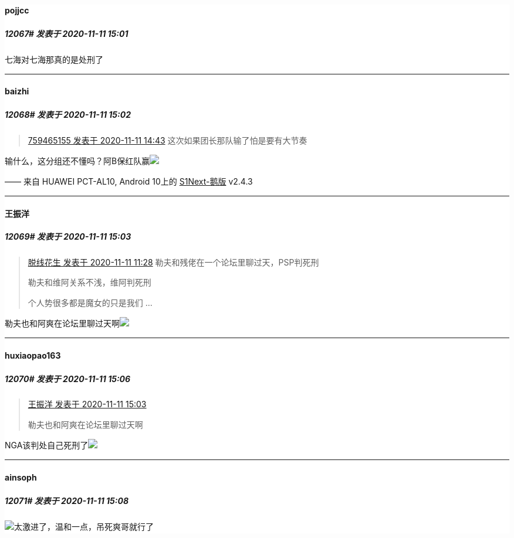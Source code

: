 ####  pojjcc  
##### 12067#       发表于 2020-11-11 15:01


七海对七海那真的是处刑了


*****

####  baizhi  
##### 12068#       发表于 2020-11-11 15:02


<blockquote><a href="httphttps://bbs.saraba1st.com/2b/forum.php?mod=redirect&amp;goto=findpost&amp;pid=49359248&amp;ptid=1969041" target="_blank">759465155 发表于 2020-11-11 14:43</a>
这次如果团长那队输了怕是要有大节奏</blockquote>
输什么，这分组还不懂吗？阿B保红队赢<img src="https://static.saraba1st.com/image/smiley/face2017/067.png" referrerpolicy="no-referrer">

—— 来自 HUAWEI PCT-AL10, Android 10上的 [S1Next-鹅版](https://github.com/ykrank/S1-Next/releases) v2.4.3


*****

####  王振洋  
##### 12069#       发表于 2020-11-11 15:03


<blockquote><a href="httphttps://bbs.saraba1st.com/2b/forum.php?mod=redirect&amp;goto=findpost&amp;pid=49356986&amp;ptid=1969041" target="_blank">脱线花生 发表于 2020-11-11 11:28</a>
勒夫和残佬在一个论坛里聊过天，PSP判死刑

勒夫和维阿关系不浅，维阿判死刑

个人势很多都是魔女的只是我们 ...</blockquote>
勒夫也和阿爽在论坛里聊过天啊<img src="https://static.saraba1st.com/image/smiley/face2017/049.png" referrerpolicy="no-referrer">


*****

####  huxiaopao163  
##### 12070#       发表于 2020-11-11 15:06


<blockquote><a href="httphttps://bbs.saraba1st.com/2b/forum.php?mod=redirect&amp;goto=findpost&amp;pid=49359444&amp;ptid=1969041" target="_blank">王振洋 发表于 2020-11-11 15:03</a>

勒夫也和阿爽在论坛里聊过天啊</blockquote>
NGA该判处自己死刑了<img src="https://static.saraba1st.com/image/smiley/face2017/067.png" referrerpolicy="no-referrer">


*****

####  ainsoph  
##### 12071#       发表于 2020-11-11 15:08


<img src="https://static.saraba1st.com/image/smiley/face2017/067.png" referrerpolicy="no-referrer">太激进了，温和一点，吊死爽哥就行了
